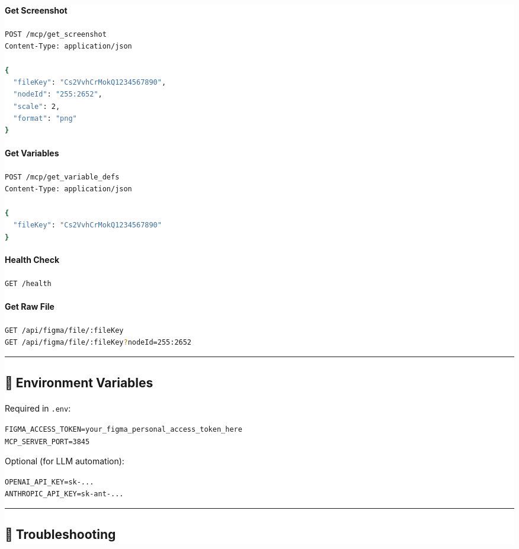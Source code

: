 #### Get Screenshot
```bash
POST /mcp/get_screenshot
Content-Type: application/json

{
  "fileKey": "Cs2VvhCrMokQ1234567890",
  "nodeId": "255:2652",
  "scale": 2,
  "format": "png"
}
```

#### Get Variables
```bash
POST /mcp/get_variable_defs
Content-Type: application/json

{
  "fileKey": "Cs2VvhCrMokQ1234567890"
}
```

#### Health Check
```bash
GET /health
```

#### Get Raw File
```bash
GET /api/figma/file/:fileKey
GET /api/figma/file/:fileKey?nodeId=255:2652
```

---

## 🔐 Environment Variables

Required in `.env`:
```properties
FIGMA_ACCESS_TOKEN=your_figma_personal_access_token_here
MCP_SERVER_PORT=3845
```

Optional (for LLM automation):
```properties
OPENAI_API_KEY=sk-...
ANTHROPIC_API_KEY=sk-ant-...
```

---

## 🐛 Troubleshooting
